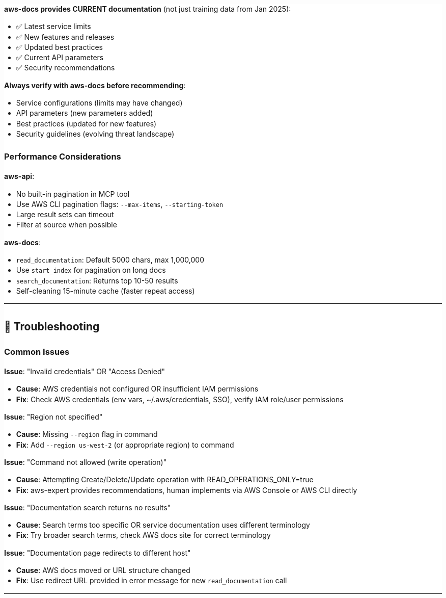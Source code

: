 **aws-docs provides CURRENT documentation** (not just training data from Jan 2025):
- ✅ Latest service limits
- ✅ New features and releases
- ✅ Updated best practices
- ✅ Current API parameters
- ✅ Security recommendations

**Always verify with aws-docs before recommending**:
- Service configurations (limits may have changed)
- API parameters (new parameters added)
- Best practices (updated for new features)
- Security guidelines (evolving threat landscape)

### Performance Considerations

**aws-api**:
- No built-in pagination in MCP tool
- Use AWS CLI pagination flags: `--max-items`, `--starting-token`
- Large result sets can timeout
- Filter at source when possible

**aws-docs**:
- `read_documentation`: Default 5000 chars, max 1,000,000
- Use `start_index` for pagination on long docs
- `search_documentation`: Returns top 10-50 results
- Self-cleaning 15-minute cache (faster repeat access)

---

## 🔧 Troubleshooting

### Common Issues

**Issue**: "Invalid credentials" OR "Access Denied"
- **Cause**: AWS credentials not configured OR insufficient IAM permissions
- **Fix**: Check AWS credentials (env vars, ~/.aws/credentials, SSO), verify IAM role/user permissions

**Issue**: "Region not specified"
- **Cause**: Missing `--region` flag in command
- **Fix**: Add `--region us-west-2` (or appropriate region) to command

**Issue**: "Command not allowed (write operation)"
- **Cause**: Attempting Create/Delete/Update operation with READ_OPERATIONS_ONLY=true
- **Fix**: aws-expert provides recommendations, human implements via AWS Console or AWS CLI directly

**Issue**: "Documentation search returns no results"
- **Cause**: Search terms too specific OR service documentation uses different terminology
- **Fix**: Try broader search terms, check AWS docs site for correct terminology

**Issue**: "Documentation page redirects to different host"
- **Cause**: AWS docs moved or URL structure changed
- **Fix**: Use redirect URL provided in error message for new `read_documentation` call

---